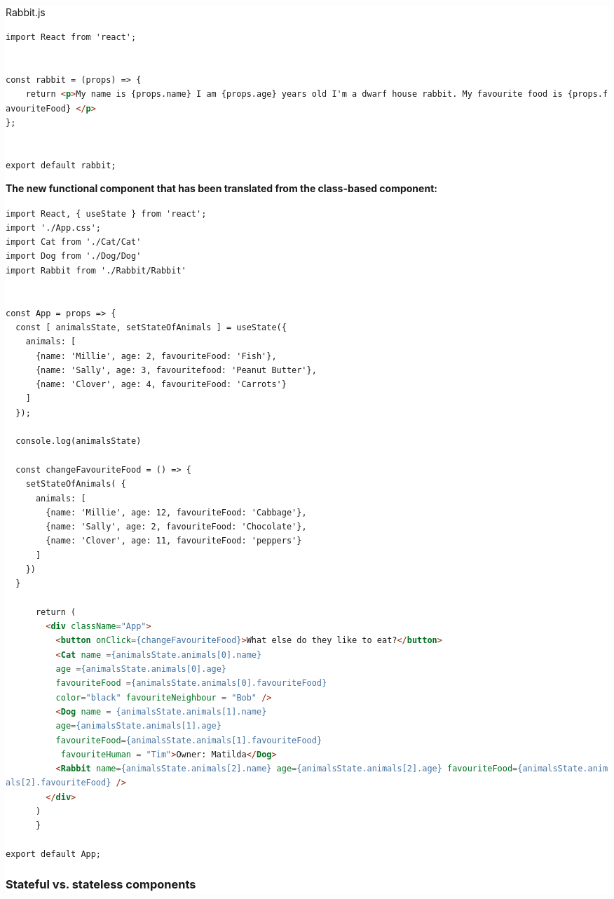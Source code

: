 Rabbit.js
```html
import React from 'react';


const rabbit = (props) => {
    return <p>My name is {props.name} I am {props.age} years old I'm a dwarf house rabbit. My favourite food is {props.favouriteFood} </p>
};
  

export default rabbit;
```

**The new functional component that has been translated from the class-based component:**

```html
import React, { useState } from 'react';
import './App.css';
import Cat from './Cat/Cat'
import Dog from './Dog/Dog'
import Rabbit from './Rabbit/Rabbit'


const App = props => {
  const [ animalsState, setStateOfAnimals ] = useState({
    animals: [
      {name: 'Millie', age: 2, favouriteFood: 'Fish'},
      {name: 'Sally', age: 3, favouritefood: 'Peanut Butter'},
      {name: 'Clover', age: 4, favouriteFood: 'Carrots'}
    ]
  });

  console.log(animalsState)

  const changeFavouriteFood = () => {
    setStateOfAnimals( {
      animals: [
        {name: 'Millie', age: 12, favouriteFood: 'Cabbage'},
        {name: 'Sally', age: 2, favouriteFood: 'Chocolate'},
        {name: 'Clover', age: 11, favouriteFood: 'peppers'}
      ]
    })
  }
  
      return (
        <div className="App">
          <button onClick={changeFavouriteFood}>What else do they like to eat?</button>
          <Cat name ={animalsState.animals[0].name} 
          age ={animalsState.animals[0].age} 
          favouriteFood ={animalsState.animals[0].favouriteFood} 
          color="black" favouriteNeighbour = "Bob" />
          <Dog name = {animalsState.animals[1].name} 
          age={animalsState.animals[1].age} 
          favouriteFood={animalsState.animals[1].favouriteFood} 
           favouriteHuman = "Tim">Owner: Matilda</Dog>
          <Rabbit name={animalsState.animals[2].name} age={animalsState.animals[2].age} favouriteFood={animalsState.animals[2].favouriteFood} />
        </div>
      ) 
      }

export default App;
```
### Stateful vs. stateless components